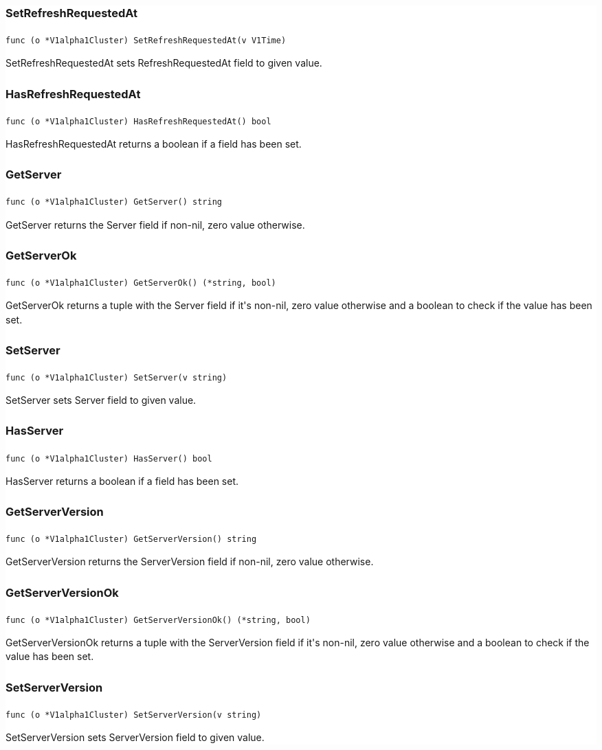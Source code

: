 ### SetRefreshRequestedAt

`func (o *V1alpha1Cluster) SetRefreshRequestedAt(v V1Time)`

SetRefreshRequestedAt sets RefreshRequestedAt field to given value.

### HasRefreshRequestedAt

`func (o *V1alpha1Cluster) HasRefreshRequestedAt() bool`

HasRefreshRequestedAt returns a boolean if a field has been set.

### GetServer

`func (o *V1alpha1Cluster) GetServer() string`

GetServer returns the Server field if non-nil, zero value otherwise.

### GetServerOk

`func (o *V1alpha1Cluster) GetServerOk() (*string, bool)`

GetServerOk returns a tuple with the Server field if it's non-nil, zero value otherwise
and a boolean to check if the value has been set.

### SetServer

`func (o *V1alpha1Cluster) SetServer(v string)`

SetServer sets Server field to given value.

### HasServer

`func (o *V1alpha1Cluster) HasServer() bool`

HasServer returns a boolean if a field has been set.

### GetServerVersion

`func (o *V1alpha1Cluster) GetServerVersion() string`

GetServerVersion returns the ServerVersion field if non-nil, zero value otherwise.

### GetServerVersionOk

`func (o *V1alpha1Cluster) GetServerVersionOk() (*string, bool)`

GetServerVersionOk returns a tuple with the ServerVersion field if it's non-nil, zero value otherwise
and a boolean to check if the value has been set.

### SetServerVersion

`func (o *V1alpha1Cluster) SetServerVersion(v string)`

SetServerVersion sets ServerVersion field to given value.
